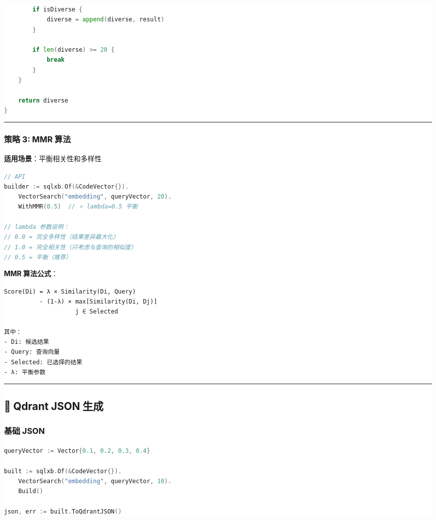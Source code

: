 ```go
        if isDiverse {
            diverse = append(diverse, result)
        }
        
        if len(diverse) >= 20 {
            break
        }
    }
    
    return diverse
}
```

---

### 策略 3: MMR 算法

**适用场景**：平衡相关性和多样性

```go
// API
builder := sqlxb.Of(&CodeVector{}).
    VectorSearch("embedding", queryVector, 20).
    WithMMR(0.5)  // ⭐ lambda=0.5 平衡

// lambda 参数说明：
// 0.0 = 完全多样性（结果差异最大化）
// 1.0 = 完全相关性（只考虑与查询的相似度）
// 0.5 = 平衡（推荐）
```

**MMR 算法公式**：

```
Score(Di) = λ × Similarity(Di, Query) 
          - (1-λ) × max[Similarity(Di, Dj)]
                    j ∈ Selected

其中：
- Di: 候选结果
- Query: 查询向量
- Selected: 已选择的结果
- λ: 平衡参数
```

---

## 🔄 Qdrant JSON 生成

### 基础 JSON

```go
queryVector := Vector{0.1, 0.2, 0.3, 0.4}

built := sqlxb.Of(&CodeVector{}).
    VectorSearch("embedding", queryVector, 10).
    Build()

json, err := built.ToQdrantJSON()
```
